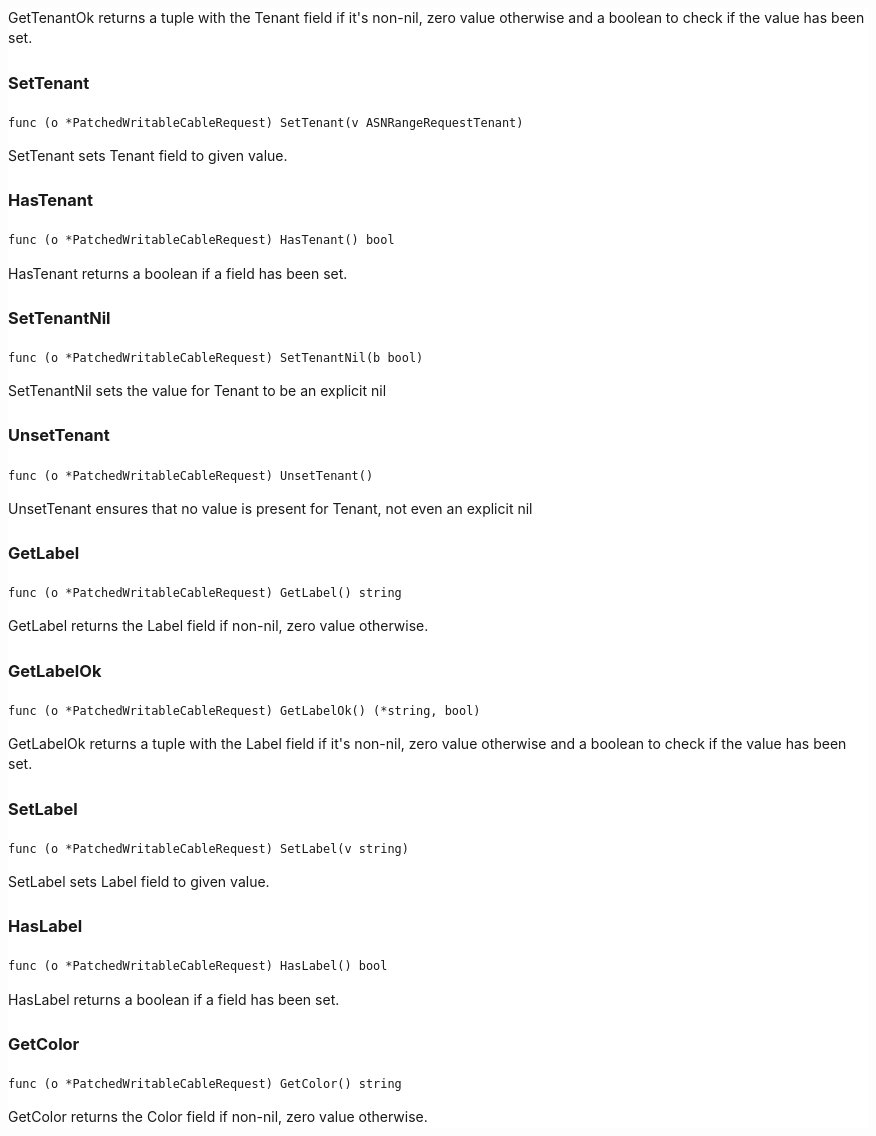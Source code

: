 GetTenantOk returns a tuple with the Tenant field if it's non-nil, zero value otherwise
and a boolean to check if the value has been set.

### SetTenant

`func (o *PatchedWritableCableRequest) SetTenant(v ASNRangeRequestTenant)`

SetTenant sets Tenant field to given value.

### HasTenant

`func (o *PatchedWritableCableRequest) HasTenant() bool`

HasTenant returns a boolean if a field has been set.

### SetTenantNil

`func (o *PatchedWritableCableRequest) SetTenantNil(b bool)`

 SetTenantNil sets the value for Tenant to be an explicit nil

### UnsetTenant
`func (o *PatchedWritableCableRequest) UnsetTenant()`

UnsetTenant ensures that no value is present for Tenant, not even an explicit nil
### GetLabel

`func (o *PatchedWritableCableRequest) GetLabel() string`

GetLabel returns the Label field if non-nil, zero value otherwise.

### GetLabelOk

`func (o *PatchedWritableCableRequest) GetLabelOk() (*string, bool)`

GetLabelOk returns a tuple with the Label field if it's non-nil, zero value otherwise
and a boolean to check if the value has been set.

### SetLabel

`func (o *PatchedWritableCableRequest) SetLabel(v string)`

SetLabel sets Label field to given value.

### HasLabel

`func (o *PatchedWritableCableRequest) HasLabel() bool`

HasLabel returns a boolean if a field has been set.

### GetColor

`func (o *PatchedWritableCableRequest) GetColor() string`

GetColor returns the Color field if non-nil, zero value otherwise.
